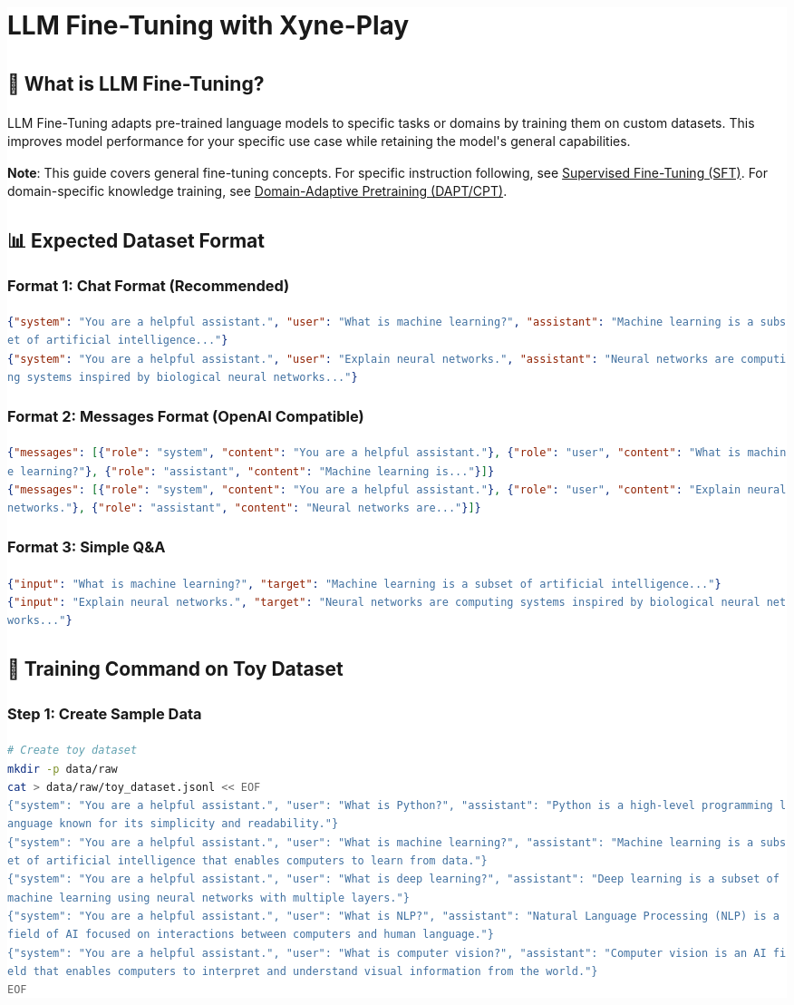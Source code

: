 # LLM Fine-Tuning with Xyne-Play

## 🎯 What is LLM Fine-Tuning?

LLM Fine-Tuning adapts pre-trained language models to specific tasks or domains by training them on custom datasets. This improves model performance for your specific use case while retaining the model's general capabilities.

**Note**: This guide covers general fine-tuning concepts. For specific instruction following, see [Supervised Fine-Tuning (SFT)](supervised-fine-tuning.md). For domain-specific knowledge training, see [Domain-Adaptive Pretraining (DAPT/CPT)](dapt-cpt.md).

## 📊 Expected Dataset Format

### Format 1: Chat Format (Recommended)
```json
{"system": "You are a helpful assistant.", "user": "What is machine learning?", "assistant": "Machine learning is a subset of artificial intelligence..."}
{"system": "You are a helpful assistant.", "user": "Explain neural networks.", "assistant": "Neural networks are computing systems inspired by biological neural networks..."}
```

### Format 2: Messages Format (OpenAI Compatible)
```json
{"messages": [{"role": "system", "content": "You are a helpful assistant."}, {"role": "user", "content": "What is machine learning?"}, {"role": "assistant", "content": "Machine learning is..."}]}
{"messages": [{"role": "system", "content": "You are a helpful assistant."}, {"role": "user", "content": "Explain neural networks."}, {"role": "assistant", "content": "Neural networks are..."}]}
```

### Format 3: Simple Q&A
```json
{"input": "What is machine learning?", "target": "Machine learning is a subset of artificial intelligence..."}
{"input": "Explain neural networks.", "target": "Neural networks are computing systems inspired by biological neural networks..."}
```

## 🚀 Training Command on Toy Dataset

### Step 1: Create Sample Data
```bash
# Create toy dataset
mkdir -p data/raw
cat > data/raw/toy_dataset.jsonl << EOF
{"system": "You are a helpful assistant.", "user": "What is Python?", "assistant": "Python is a high-level programming language known for its simplicity and readability."}
{"system": "You are a helpful assistant.", "user": "What is machine learning?", "assistant": "Machine learning is a subset of artificial intelligence that enables computers to learn from data."}
{"system": "You are a helpful assistant.", "user": "What is deep learning?", "assistant": "Deep learning is a subset of machine learning using neural networks with multiple layers."}
{"system": "You are a helpful assistant.", "user": "What is NLP?", "assistant": "Natural Language Processing (NLP) is a field of AI focused on interactions between computers and human language."}
{"system": "You are a helpful assistant.", "user": "What is computer vision?", "assistant": "Computer vision is an AI field that enables computers to interpret and understand visual information from the world."}
EOF
```
